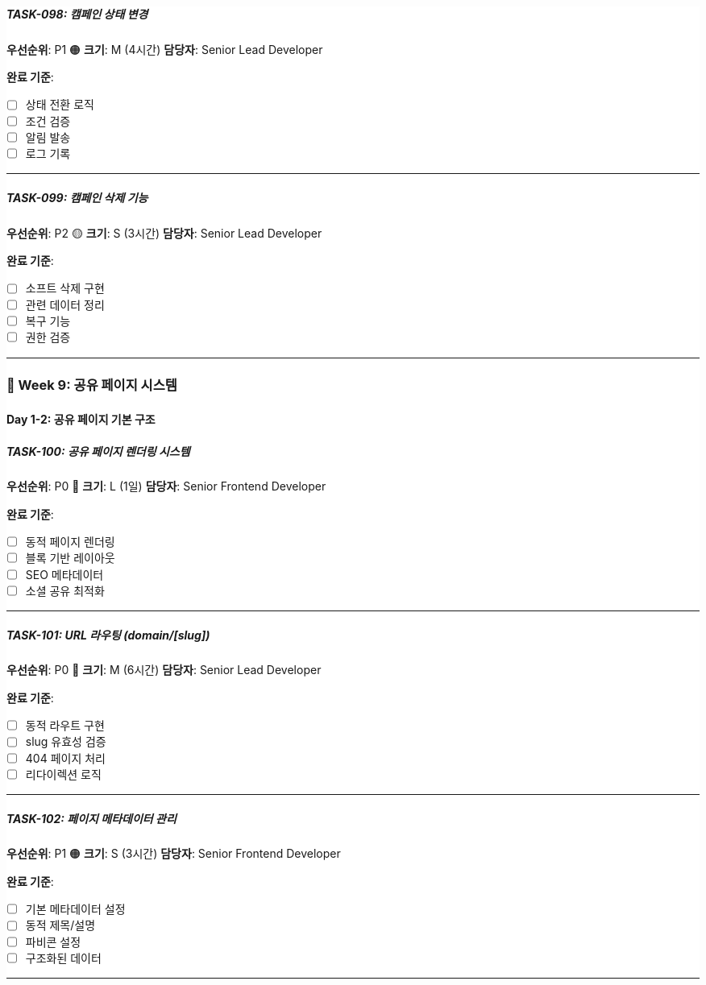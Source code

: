 
##### TASK-098: 캠페인 상태 변경
**우선순위**: P1 🟠 **크기**: M (4시간) **담당자**: Senior Lead Developer

**완료 기준**:
- [ ] 상태 전환 로직
- [ ] 조건 검증
- [ ] 알림 발송
- [ ] 로그 기록

---

##### TASK-099: 캠페인 삭제 기능
**우선순위**: P2 🟡 **크기**: S (3시간) **담당자**: Senior Lead Developer

**완료 기준**:
- [ ] 소프트 삭제 구현
- [ ] 관련 데이터 정리
- [ ] 복구 기능
- [ ] 권한 검증

---

### 📅 Week 9: 공유 페이지 시스템

#### Day 1-2: 공유 페이지 기본 구조

##### TASK-100: 공유 페이지 렌더링 시스템
**우선순위**: P0 🔴 **크기**: L (1일) **담당자**: Senior Frontend Developer

**완료 기준**:
- [ ] 동적 페이지 렌더링
- [ ] 블록 기반 레이아웃
- [ ] SEO 메타데이터
- [ ] 소셜 공유 최적화

---

##### TASK-101: URL 라우팅 (domain/[slug])
**우선순위**: P0 🔴 **크기**: M (6시간) **담당자**: Senior Lead Developer

**완료 기준**:
- [ ] 동적 라우트 구현
- [ ] slug 유효성 검증
- [ ] 404 페이지 처리
- [ ] 리다이렉션 로직

---

##### TASK-102: 페이지 메타데이터 관리
**우선순위**: P1 🟠 **크기**: S (3시간) **담당자**: Senior Frontend Developer

**완료 기준**:
- [ ] 기본 메타데이터 설정
- [ ] 동적 제목/설명
- [ ] 파비콘 설정
- [ ] 구조화된 데이터

---